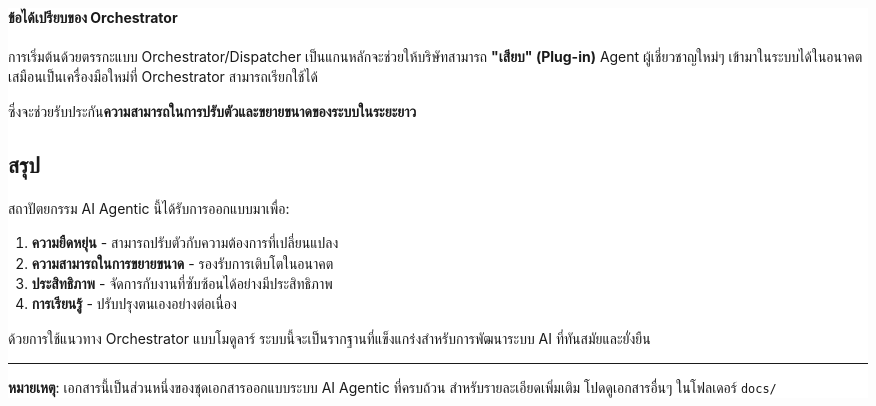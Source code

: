 #### ข้อได้เปรียบของ Orchestrator
การเริ่มต้นด้วยตรรกะแบบ Orchestrator/Dispatcher เป็นแกนหลักจะช่วยให้บริษัทสามารถ **"เสียบ" (Plug-in)** Agent ผู้เชี่ยวชาญใหม่ๆ เข้ามาในระบบได้ในอนาคต เสมือนเป็นเครื่องมือใหม่ที่ Orchestrator สามารถเรียกใช้ได้

ซึ่งจะช่วยรับประกัน**ความสามารถในการปรับตัวและขยายขนาดของระบบในระยะยาว**

## สรุป

สถาปัตยกรรม AI Agentic นี้ได้รับการออกแบบมาเพื่อ:

1. **ความยืดหยุ่น** - สามารถปรับตัวกับความต้องการที่เปลี่ยนแปลง
2. **ความสามารถในการขยายขนาด** - รองรับการเติบโตในอนาคต
3. **ประสิทธิภาพ** - จัดการกับงานที่ซับซ้อนได้อย่างมีประสิทธิภาพ
4. **การเรียนรู้** - ปรับปรุงตนเองอย่างต่อเนื่อง

ด้วยการใช้แนวทาง Orchestrator แบบโมดูลาร์ ระบบนี้จะเป็นรากฐานที่แข็งแกร่งสำหรับการพัฒนาระบบ AI ที่ทันสมัยและยั่งยืน

---

**หมายเหตุ**: เอกสารนี้เป็นส่วนหนึ่งของชุดเอกสารออกแบบระบบ AI Agentic ที่ครบถ้วน สำหรับรายละเอียดเพิ่มเติม โปดดูเอกสารอื่นๆ ในโฟลเดอร์ `docs/`